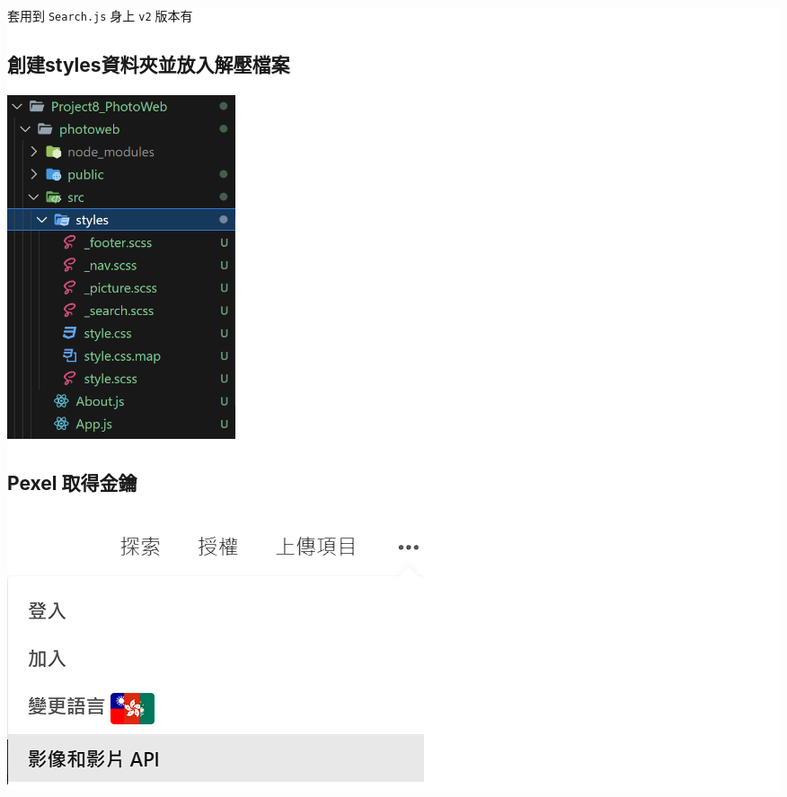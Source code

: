 套用到 `Search.js` 身上 `v2` 版本有

## 創建styles資料夾並放入解壓檔案

<img title="" src="../../../Images/2024-01-18-22-19-29-image.png" alt="" width="254">

## Pexel 取得金鑰

![](../../../Images/593682df5400e7f43d97139ec22fc6805c1938af.png)

